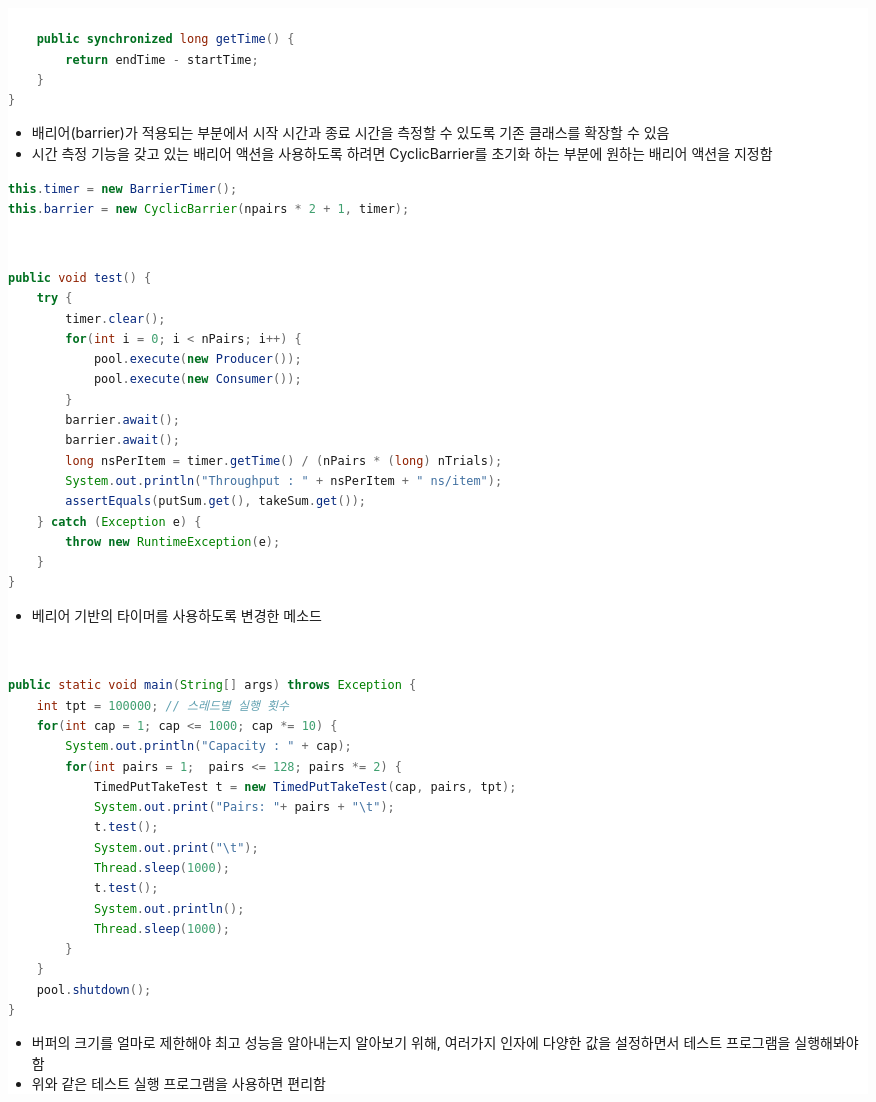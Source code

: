 ~~~java
    
    public synchronized long getTime() {
        return endTime - startTime;
    }
}
~~~
- 배리어(barrier)가 적용되는 부분에서 시작 시간과 종료 시간을 측정할 수 있도록 기존 클래스를 확장할 수 있음
- 시간 측정 기능을 갖고 있는 배리어 액션을 사용하도록 하려면 CyclicBarrier를 초기화 하는 부분에 원하는 배리어 액션을 지정함
~~~java
this.timer = new BarrierTimer();
this.barrier = new CyclicBarrier(npairs * 2 + 1, timer);
~~~

</br>

~~~java
public void test() {
    try {
        timer.clear();
        for(int i = 0; i < nPairs; i++) {
            pool.execute(new Producer());
            pool.execute(new Consumer());
        }
        barrier.await();
        barrier.await();
        long nsPerItem = timer.getTime() / (nPairs * (long) nTrials);
        System.out.println("Throughput : " + nsPerItem + " ns/item");
        assertEquals(putSum.get(), takeSum.get());
    } catch (Exception e) {
        throw new RuntimeException(e);
    }
}
~~~
- 베리어 기반의 타이머를 사용하도록 변경한 메소드

</br>

~~~java
public static void main(String[] args) throws Exception {
    int tpt = 100000; // 스레드별 실행 횟수
    for(int cap = 1; cap <= 1000; cap *= 10) {
        System.out.println("Capacity : " + cap);
        for(int pairs = 1;  pairs <= 128; pairs *= 2) {
            TimedPutTakeTest t = new TimedPutTakeTest(cap, pairs, tpt);
            System.out.print("Pairs: "+ pairs + "\t");
            t.test();
            System.out.print("\t");
            Thread.sleep(1000);
            t.test();
            System.out.println();
            Thread.sleep(1000);
        }
    }
    pool.shutdown();
}  
~~~
- 버퍼의 크기를 얼마로 제한해야 최고 성능을 알아내는지 알아보기 위해, 여러가지 인자에 다양한 값을 설정하면서 테스트 프로그램을 실행해봐야 함
- 위와 같은 테스트 실행 프로그램을 사용하면 편리함
